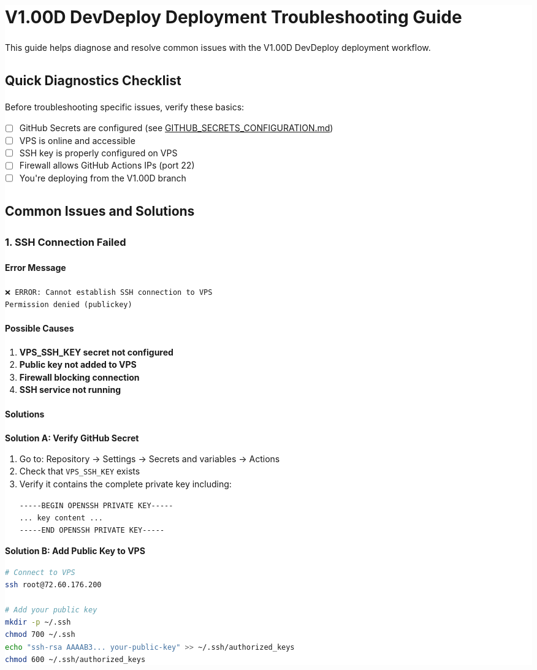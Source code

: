 # V1.00D DevDeploy Deployment Troubleshooting Guide

This guide helps diagnose and resolve common issues with the V1.00D DevDeploy deployment workflow.

## Quick Diagnostics Checklist

Before troubleshooting specific issues, verify these basics:

- [ ] GitHub Secrets are configured (see [GITHUB_SECRETS_CONFIGURATION.md](GITHUB_SECRETS_CONFIGURATION.md))
- [ ] VPS is online and accessible
- [ ] SSH key is properly configured on VPS
- [ ] Firewall allows GitHub Actions IPs (port 22)
- [ ] You're deploying from the V1.00D branch

## Common Issues and Solutions

### 1. SSH Connection Failed

#### Error Message
```
❌ ERROR: Cannot establish SSH connection to VPS
Permission denied (publickey)
```

#### Possible Causes
1. **VPS_SSH_KEY secret not configured**
2. **Public key not added to VPS**
3. **Firewall blocking connection**
4. **SSH service not running**

#### Solutions

**Solution A: Verify GitHub Secret**
1. Go to: Repository → Settings → Secrets and variables → Actions
2. Check that `VPS_SSH_KEY` exists
3. Verify it contains the complete private key including:
   ```
   -----BEGIN OPENSSH PRIVATE KEY-----
   ... key content ...
   -----END OPENSSH PRIVATE KEY-----
   ```

**Solution B: Add Public Key to VPS**
```bash
# Connect to VPS
ssh root@72.60.176.200

# Add your public key
mkdir -p ~/.ssh
chmod 700 ~/.ssh
echo "ssh-rsa AAAAB3... your-public-key" >> ~/.ssh/authorized_keys
chmod 600 ~/.ssh/authorized_keys
```
